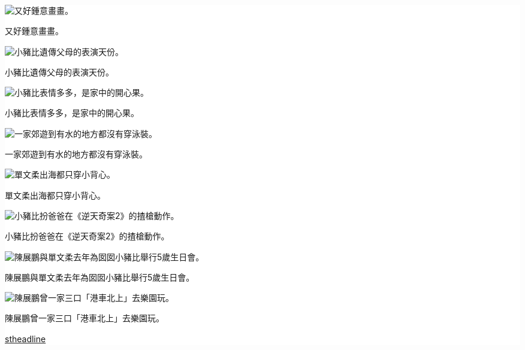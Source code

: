 
 ![又好鍾意畫畫。](https://image.hkhl.hk/f/1024p0/0x0/100/none/2e7c5620d6deb659bcd32931aa9c8b0b/2023-06/smyphoebe_348338758_629517982411210_9072097864766530447_n.jpg)


又好鍾意畫畫。



 ![小豬比遺傳父母的表演天份。](https://image.hkhl.hk/f/1024p0/0x0/100/none/4b0a99947bd63d31a5bac3f322d85f8d/2024-03/smyphoebe_414187404_887119813265890_8629481432913178583_n.jpg)


小豬比遺傳父母的表演天份。



 ![小豬比表情多多，是家中的開心果。](https://image.hkhl.hk/f/1024p0/0x0/100/none/2a408b7e77d865599b5184db442da3c2/2024-03/smyphoebe_363796681_249389017930133_4785830359827067397_n.jpg)


小豬比表情多多，是家中的開心果。



 ![一家郊遊到有水的地方都沒有穿泳裝。](https://image.hkhl.hk/f/1024p0/0x0/100/none/44a538abc3d474b0b3d976d2476bc3fa/2024-02/smyphoebe_1689471000_3147549404651955926_2790249.jpg)


一家郊遊到有水的地方都沒有穿泳裝。



 ![單文柔出海都只穿小背心。](https://image.hkhl.hk/f/1024p0/0x0/100/none/ad56d8b4fa3564ec5aac4cbdf3c1092f/2024-02/smyphoebe_1692360749_3172074330360394232_2790249.jpg)


單文柔出海都只穿小背心。



 ![小豬比扮爸爸在《逆天奇案2》的揸槍動作。](https://image.hkhl.hk/f/1024p0/0x0/100/none/f2f87de065805588893d132a4fefea63/2024-06/rucochan_1716512367_3374672789716750160_832811.jpg)


小豬比扮爸爸在《逆天奇案2》的揸槍動作。



 ![陳展鵬與單文柔去年為囡囡小豬比舉行5歲生日會。  ​](https://image.hkhl.hk/f/1024p0/0x0/100/none/c532441d27a756dffee4f811a108108a/2024-03/xiaozhubishengrikuaile_3_chenzhanpeng-haopengyoudabenying_laizixiaohongshuwangyeban.jpg)


陳展鵬與單文柔去年為囡囡小豬比舉行5歲生日會。 ​



 ![陳展鵬曾一家三口「港車北上」去樂園玩。](https://image.hkhl.hk/f/1024p0/0x0/100/none/1a003633ed660f9ed415af91900d8ed1/2024-04/VS--vlog--0_59_.jpg)


陳展鵬曾一家三口「港車北上」去樂園玩。

[stheadline](https://std.stheadline.com/realtime/article/2051607/即時-娛樂-48歲TVB視帝粉絲見面會豪派1千蚊利是-出手闊綽Fans大發新年財)
